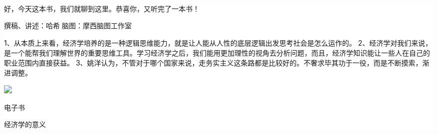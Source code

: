 好，今天这本书，我们就聊到这里。恭喜你，又听完了一本书！

撰稿、讲述：哈希
脑图：摩西脑图工作室

1、从本质上来看，经济学培养的是一种逻辑思维能力，就是让人能从人性的底层逻辑出发思考社会是怎么运作的。
2、经济学对我们来说，是一个能帮我们理解世界的重要思维工具。学习经济学之后，我们能用更加理性的视角去分析问题，而且，经济学知识能让一些人在自己的职业范围内直接获益。
3、姚洋认为，不管对于哪个国家来说，走务实主义这条路都是比较好的。不奢求毕其功于一役，而是不断摸索，渐进调整。

![](https://piccdn2.umiwi.com/uploader/image/cms_ebook/2023061918/1811586997874095860/061918.jpeg)

电子书

经济学的意义